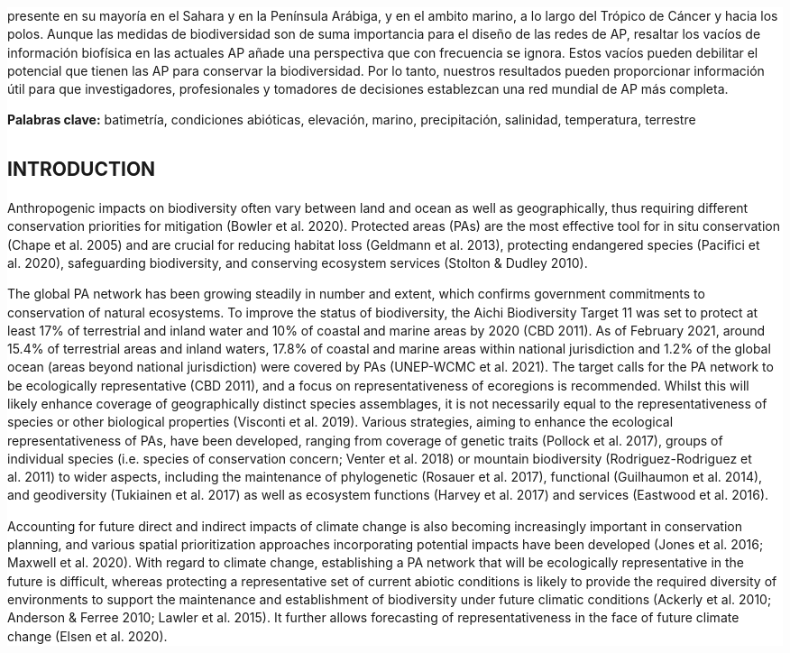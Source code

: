 presente en su mayoría en el Sahara y en la Península Arábiga, y en el
ambito marino, a lo largo del Trópico de Cáncer y hacia los polos.
Aunque las medidas de biodiversidad son de suma importancia para el
diseño de las redes de AP, resaltar los vacíos de información biofísica
en las actuales AP añade una perspectiva que con frecuencia se ignora.
Estos vacíos pueden debilitar el potencial que tienen las AP para
conservar la biodiversidad. Por lo tanto, nuestros resultados pueden
proporcionar información útil para que investigadores, profesionales y
tomadores de decisiones establezcan una red mundial de AP más completa.

**Palabras clave:** batimetría, condiciones abióticas, elevación,
marino, precipitación, salinidad, temperatura, terrestre

## INTRODUCTION

Anthropogenic impacts on biodiversity often vary between land and ocean
as well as geographically, thus requiring different conservation
priorities for mitigation (Bowler et al. 2020). Protected areas (PAs)
are the most effective tool for in situ conservation (Chape et al. 2005)
and are crucial for reducing habitat loss (Geldmann et al. 2013),
protecting endangered species (Pacifici et al. 2020), safeguarding
biodiversity, and conserving ecosystem services (Stolton & Dudley 2010).

The global PA network has been growing steadily in number and extent,
which confirms government commitments to conservation of natural
ecosystems. To improve the status of biodiversity, the Aichi
Biodiversity Target 11 was set to protect at least 17% of terrestrial
and inland water and 10% of coastal and marine areas by 2020 (CBD 2011).
As of February 2021, around 15.4% of terrestrial areas and inland
waters, 17.8% of coastal and marine areas within national jurisdiction
and 1.2% of the global ocean (areas beyond national jurisdiction) were
covered by PAs (UNEP-WCMC et al. 2021). The target calls for the PA
network to be ecologically representative (CBD 2011), and a focus on
representativeness of ecoregions is recommended. Whilst this will likely
enhance coverage of geographically distinct species assemblages, it is
not necessarily equal to the representativeness of species or other
biological properties (Visconti et al. 2019). Various strategies, aiming
to enhance the ecological representativeness of PAs, have been
developed, ranging from coverage of genetic traits (Pollock et
al. 2017), groups of individual species (i.e. species of conservation
concern; Venter et al. 2018) or mountain biodiversity
(Rodriguez-Rodriguez et al. 2011) to wider aspects, including the
maintenance of phylogenetic (Rosauer et al. 2017), functional
(Guilhaumon et al. 2014), and geodiversity (Tukiainen et al. 2017) as
well as ecosystem functions (Harvey et al. 2017) and services (Eastwood
et al. 2016).

Accounting for future direct and indirect impacts of climate change is
also becoming increasingly important in conservation planning, and
various spatial prioritization approaches incorporating potential
impacts have been developed (Jones et al. 2016; Maxwell et al. 2020).
With regard to climate change, establishing a PA network that will be
ecologically representative in the future is difficult, whereas
protecting a representative set of current abiotic conditions is likely
to provide the required diversity of environments to support the
maintenance and establishment of biodiversity under future climatic
conditions (Ackerly et al. 2010; Anderson & Ferree 2010; Lawler et
al. 2015). It further allows forecasting of representativeness in the
face of future climate change (Elsen et al. 2020).
